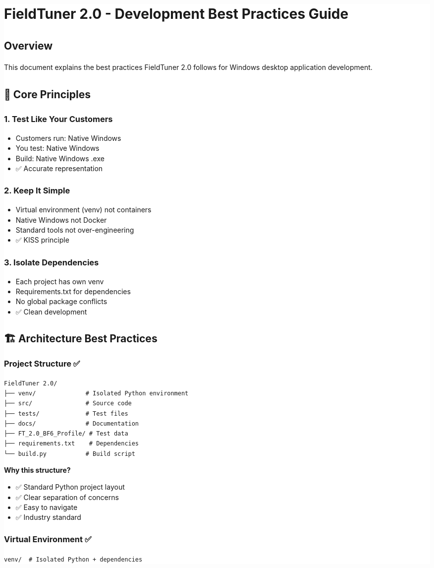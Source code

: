 # FieldTuner 2.0 - Development Best Practices Guide

## Overview

This document explains the best practices FieldTuner 2.0 follows for Windows desktop application development.

## 🎯 Core Principles

### 1. **Test Like Your Customers**
- Customers run: Native Windows
- You test: Native Windows
- Build: Native Windows .exe
- ✅ Accurate representation

### 2. **Keep It Simple**
- Virtual environment (venv) not containers
- Native Windows not Docker
- Standard tools not over-engineering
- ✅ KISS principle

### 3. **Isolate Dependencies**
- Each project has own venv
- Requirements.txt for dependencies
- No global package conflicts
- ✅ Clean development

## 🏗️ Architecture Best Practices

### Project Structure ✅
```
FieldTuner 2.0/
├── venv/              # Isolated Python environment
├── src/               # Source code
├── tests/             # Test files
├── docs/              # Documentation
├── FT_2.0_BF6_Profile/ # Test data
├── requirements.txt    # Dependencies
└── build.py           # Build script
```

**Why this structure?**
- ✅ Standard Python project layout
- ✅ Clear separation of concerns
- ✅ Easy to navigate
- ✅ Industry standard

### Virtual Environment ✅
```
venv/  # Isolated Python + dependencies
```
